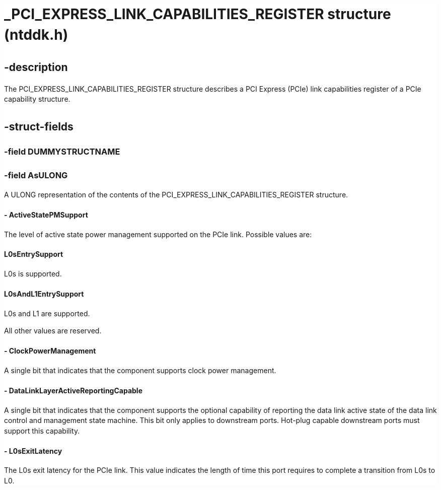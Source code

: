
# _PCI_EXPRESS_LINK_CAPABILITIES_REGISTER structure (ntddk.h)


## -description

The PCI_EXPRESS_LINK_CAPABILITIES_REGISTER structure describes a PCI Express (PCIe) link capabilities register of a PCIe capability structure.

## -struct-fields

### -field DUMMYSTRUCTNAME

### -field AsULONG

A ULONG representation of the contents of the PCI_EXPRESS_LINK_CAPABILITIES_REGISTER structure.


#### - ActiveStatePMSupport

The level of active state power management supported on the PCIe link. Possible values are:





#### L0sEntrySupport

L0s is supported.



#### L0sAndL1EntrySupport

L0s and L1 are supported.

All other values are reserved.


#### - ClockPowerManagement

A single bit that indicates that the component supports clock power management.


#### - DataLinkLayerActiveReportingCapable

A single bit that indicates that the component supports the optional capability of reporting the data link active state of the data link control and management state machine. This bit only applies to downstream ports. Hot-plug capable downstream ports must support this capability.


#### - L0sExitLatency

The L0s exit latency for the PCIe link. This value indicates the length of time this port requires to complete a transition from L0s to L0.

